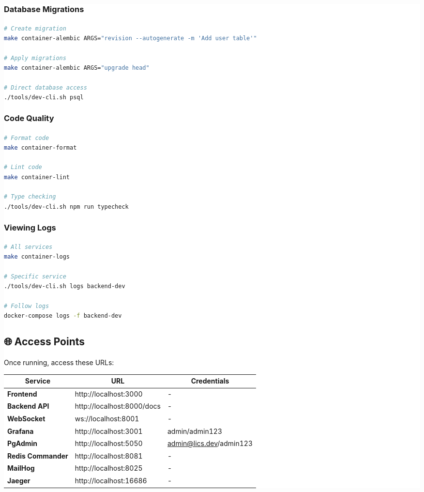 ### Database Migrations

```bash
# Create migration
make container-alembic ARGS="revision --autogenerate -m 'Add user table'"

# Apply migrations
make container-alembic ARGS="upgrade head"

# Direct database access
./tools/dev-cli.sh psql
```

### Code Quality

```bash
# Format code
make container-format

# Lint code
make container-lint

# Type checking
./tools/dev-cli.sh npm run typecheck
```

### Viewing Logs

```bash
# All services
make container-logs

# Specific service
./tools/dev-cli.sh logs backend-dev

# Follow logs
docker-compose logs -f backend-dev
```

## 🌐 Access Points

Once running, access these URLs:

| Service | URL | Credentials |
|---------|-----|-------------|
| **Frontend** | http://localhost:3000 | - |
| **Backend API** | http://localhost:8000/docs | - |
| **WebSocket** | ws://localhost:8001 | - |
| **Grafana** | http://localhost:3001 | admin/admin123 |
| **PgAdmin** | http://localhost:5050 | admin@lics.dev/admin123 |
| **Redis Commander** | http://localhost:8081 | - |
| **MailHog** | http://localhost:8025 | - |
| **Jaeger** | http://localhost:16686 | - |

